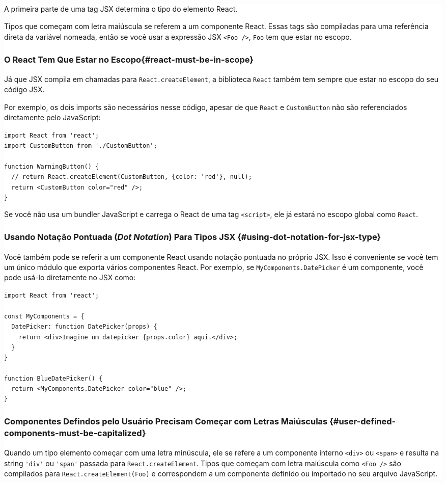 A primeira parte de uma tag JSX determina o tipo do elemento React.

Tipos que começam com letra maiúscula se referem a um componente React. Essas tags são compiladas para uma referência direta da variável nomeada, então se você usar a expressão JSX `<Foo />`, `Foo` tem que estar no escopo.

### O React Tem Que Estar no Escopo{#react-must-be-in-scope}

Já que JSX compila em chamadas para `React.createElement`, a biblioteca `React` também tem sempre que estar no escopo do seu código JSX.

Por exemplo, os dois imports são necessários nesse código, apesar de que `React` e `CustomButton` não são referenciados diretamente pelo JavaScript:

```js{1,2,5}
import React from 'react';
import CustomButton from './CustomButton';

function WarningButton() {
  // return React.createElement(CustomButton, {color: 'red'}, null);
  return <CustomButton color="red" />;
}
```

Se você não usa um bundler JavaScript e carrega o React de uma tag `<script>`, ele já estará no escopo global como `React`.

### Usando Notação Pontuada (_Dot Notation_) Para Tipos JSX {#using-dot-notation-for-jsx-type}

Você também pode se referir a um componente React usando notação pontuada no próprio JSX. Isso é conveniente se você tem um único módulo que exporta vários componentes React. Por exemplo, se `MyComponents.DatePicker` é um componente, você pode usá-lo diretamente no JSX como:

```js{10}
import React from 'react';

const MyComponents = {
  DatePicker: function DatePicker(props) {
    return <div>Imagine um datepicker {props.color} aqui.</div>;
  }
}

function BlueDatePicker() {
  return <MyComponents.DatePicker color="blue" />;
}
```

### Componentes Defindos pelo Usuário Precisam Começar com Letras Maiúsculas {#user-defined-components-must-be-capitalized}

Quando um tipo elemento começar com uma letra minúscula, ele se refere a um componente interno `<div>` ou `<span>` e resulta na string `'div'` ou `'span'` passada para `React.createElement`. Tipos que começam com letra maiúscula como `<Foo />` são compilados para `React.createElement(Foo)` e correspondem a um componente definido ou importado no seu arquivo JavaScript.
